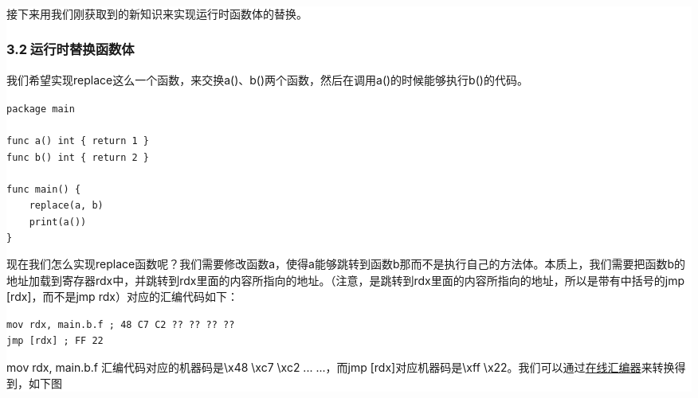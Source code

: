 接下来用我们刚获取到的新知识来实现运行时函数体的替换。

### 3.2 运行时替换函数体

我们希望实现replace这么一个函数，来交换a()、b()两个函数，然后在调用a()的时候能够执行b()的代码。

```
package main

func a() int { return 1 }
func b() int { return 2 }

func main() {
	replace(a, b)
	print(a())
}
```

现在我们怎么实现replace函数呢？我们需要修改函数a，使得a能够跳转到函数b那而不是执行自己的方法体。本质上，我们需要把函数b的地址加载到寄存器rdx中，并跳转到rdx里面的内容所指向的地址。（注意，是跳转到rdx里面的内容所指向的地址，所以是带有中括号的jmp [rdx]，而不是jmp rdx）对应的汇编代码如下：

 ```
 mov rdx, main.b.f ; 48 C7 C2 ?? ?? ?? ??
 jmp [rdx] ; FF 22
 ```
 
 mov rdx, main.b.f 汇编代码对应的机器码是\x48 \xc7 \xc2 ... ...，而jmp [rdx]对应机器码是\xff \x22。我们可以通过[在线汇编器](http://shell-storm.org/online/Online-Assembler-and-Disassembler/?inst=mov+rdx%2C+0x1&arch=x86-64#assembly)来转换得到，如下图
 
<div align="center">